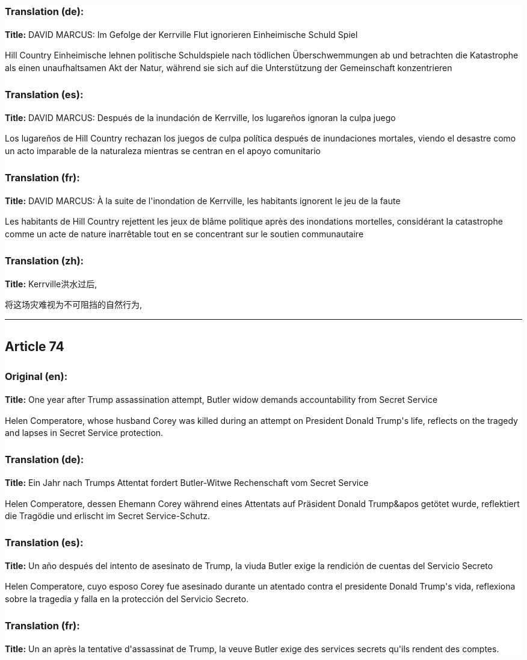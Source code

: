 ### Translation (de):
**Title:** DAVID MARCUS: Im Gefolge der Kerrville Flut ignorieren Einheimische Schuld Spiel

Hill Country Einheimische lehnen politische Schuldspiele nach tödlichen Überschwemmungen ab und betrachten die Katastrophe als einen unaufhaltsamen Akt der Natur, während sie sich auf die Unterstützung der Gemeinschaft konzentrieren

### Translation (es):
**Title:** DAVID MARCUS: Después de la inundación de Kerrville, los lugareños ignoran la culpa juego

Los lugareños de Hill Country rechazan los juegos de culpa política después de inundaciones mortales, viendo el desastre como un acto imparable de la naturaleza mientras se centran en el apoyo comunitario

### Translation (fr):
**Title:** DAVID MARCUS: À la suite de l'inondation de Kerrville, les habitants ignorent le jeu de la faute

Les habitants de Hill Country rejettent les jeux de blâme politique après des inondations mortelles, considérant la catastrophe comme un acte de nature inarrêtable tout en se concentrant sur le soutien communautaire

### Translation (zh):
**Title:** Kerrville洪水过后,

将这场灾难视为不可阻挡的自然行为,

---

## Article 74
### Original (en):
**Title:** One year after Trump assassination attempt, Butler widow demands accountability from Secret Service

Helen Comperatore, whose husband Corey was killed during an attempt on President Donald Trump&apos;s life, reflects on the tragedy and lapses in Secret Service protection.

### Translation (de):
**Title:** Ein Jahr nach Trumps Attentat fordert Butler-Witwe Rechenschaft vom Secret Service

Helen Comperatore, dessen Ehemann Corey während eines Attentats auf Präsident Donald Trump&apos getötet wurde, reflektiert die Tragödie und erlischt im Secret Service-Schutz.

### Translation (es):
**Title:** Un año después del intento de asesinato de Trump, la viuda Butler exige la rendición de cuentas del Servicio Secreto

Helen Comperatore, cuyo esposo Corey fue asesinado durante un atentado contra el presidente Donald Trump&apos;s vida, reflexiona sobre la tragedia y falla en la protección del Servicio Secreto.

### Translation (fr):
**Title:** Un an après la tentative d'assassinat de Trump, la veuve Butler exige des services secrets qu'ils rendent des comptes.
